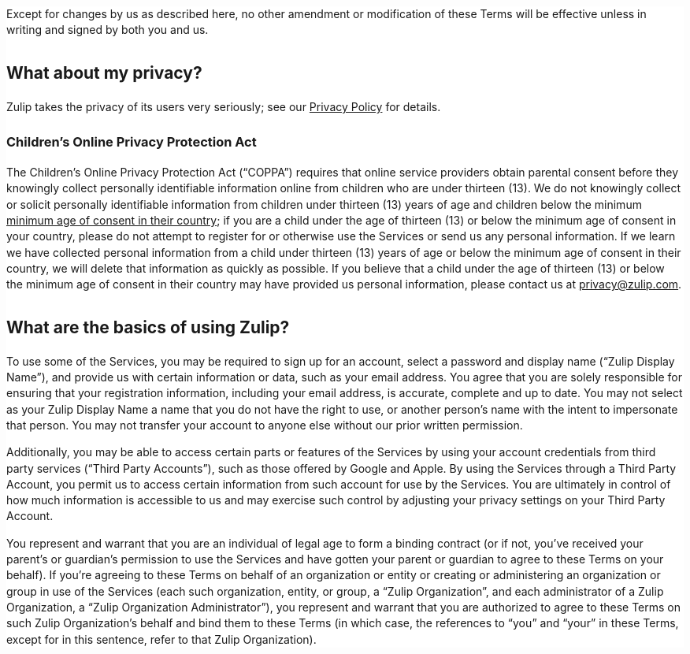 Except for changes by us as described here, no other amendment or modification
of these Terms will be effective unless in writing and signed by both you and
us.

## What about my privacy?

Zulip takes the privacy of its users very seriously; see our [Privacy
Policy](/policies/privacy) for details.

### Children’s Online Privacy Protection Act

The Children’s Online Privacy Protection Act (“COPPA”) requires that
online service providers obtain parental consent before they knowingly
collect personally identifiable information online from children who
are under thirteen (13). We do not knowingly collect or solicit
personally identifiable information from children under thirteen (13)
years of age and children below the minimum [minimum age of consent in
their country](/policies/age-of-consent); if you are a child under the
age of thirteen (13) or below the minimum age of consent in your
country, please do not attempt to register for or otherwise use the
Services or send us any personal information. If we learn we have
collected personal information from a child under thirteen (13) years
of age or below the minimum age of consent in their country, we will
delete that information as quickly as possible. If you believe that a
child under the age of thirteen (13) or below the minimum age of
consent in their country may have provided us personal information,
please contact us at [privacy@zulip.com](mailto:privacy@zulip.com).

## What are the basics of using Zulip?

To use some of the Services, you may be required to sign up for an account,
select a password and display name (“Zulip Display Name”), and provide us with
certain information or data, such as your email address. You agree that you are
solely responsible for ensuring that your registration information, including
your email address, is accurate, complete and up to date. You may not select as
your Zulip Display Name a name that you do not have the right to use, or another
person’s name with the intent to impersonate that person. You may not transfer
your account to anyone else without our prior written permission.

Additionally, you may be able to access certain parts or features of the
Services by using your account credentials from third party services (“Third
Party Accounts”), such as those offered by Google and Apple. By using the
Services through a Third Party Account, you permit us to access certain
information from such account for use by the Services. You are ultimately in
control of how much information is accessible to us and may exercise such
control by adjusting your privacy settings on your Third Party Account.

You represent and warrant that you are an individual of legal age to form a
binding contract (or if not, you’ve received your parent’s or guardian’s
permission to use the Services and have gotten your parent or guardian to agree
to these Terms on your behalf). If you’re agreeing to these Terms on behalf of
an organization or entity or creating or administering an organization or group
in use of the Services (each such organization, entity, or group, a “Zulip
Organization”, and each administrator of a Zulip Organization, a “Zulip
Organization Administrator”), you represent and warrant that you are authorized
to agree to these Terms on such Zulip Organization’s behalf and bind them to
these Terms (in which case, the references to “you” and “your” in these Terms,
except for in this sentence, refer to that Zulip Organization).
